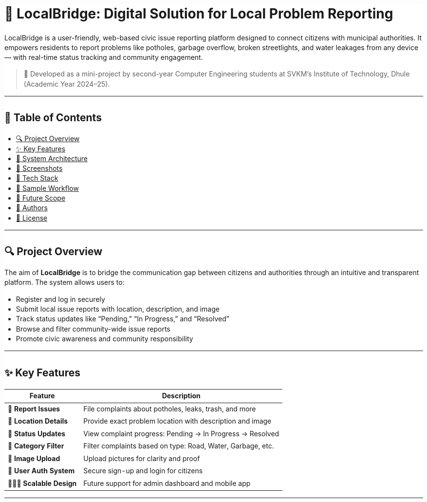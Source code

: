 # 🌉 LocalBridge: Digital Solution for Local Problem Reporting

LocalBridge is a user-friendly, web-based civic issue reporting platform designed to connect citizens with municipal authorities. It empowers residents to report problems like potholes, garbage overflow, broken streetlights, and water leakages from any device — with real-time status tracking and community engagement.

> 🔧 Developed as a mini-project by second-year Computer Engineering students at SVKM’s Institute of Technology, Dhule (Academic Year 2024–25).

---

## 📖 Table of Contents

- [🔍 Project Overview](#-project-overview)
- [✨ Key Features](#-key-features)
- [🧱 System Architecture](#-system-architecture)
- [📸 Screenshots](#-screenshots)
- [🧰 Tech Stack](#-tech-stack)
- [🧪 Sample Workflow](#-sample-workflow)
- [🚀 Future Scope](#-future-scope)
- [🙌 Authors](#-authors)
- [📄 License](#-license)

---

## 🔍 Project Overview

The aim of **LocalBridge** is to bridge the communication gap between citizens and authorities through an intuitive and transparent platform. The system allows users to:

- Register and log in securely
- Submit local issue reports with location, description, and image
- Track status updates like “Pending,” “In Progress,” and “Resolved”
- Browse and filter community-wide issue reports
- Promote civic awareness and community responsibility

---

## ✨ Key Features

| Feature             | Description |
|---------------------|-------------|
| 📝 **Report Issues**     | File complaints about potholes, leaks, trash, and more |
| 📍 **Location Details**  | Provide exact problem location with description and image |
| 🔄 **Status Updates**    | View complaint progress: Pending → In Progress → Resolved |
| 🧩 **Category Filter**   | Filter complaints based on type: Road, Water, Garbage, etc. |
| 📸 **Image Upload**      | Upload pictures for clarity and proof |
| 🔐 **User Auth System**  | Secure sign-up and login for citizens |
| 🧑‍🤝‍🧑 **Scalable Design** | Future support for admin dashboard and mobile app |

---